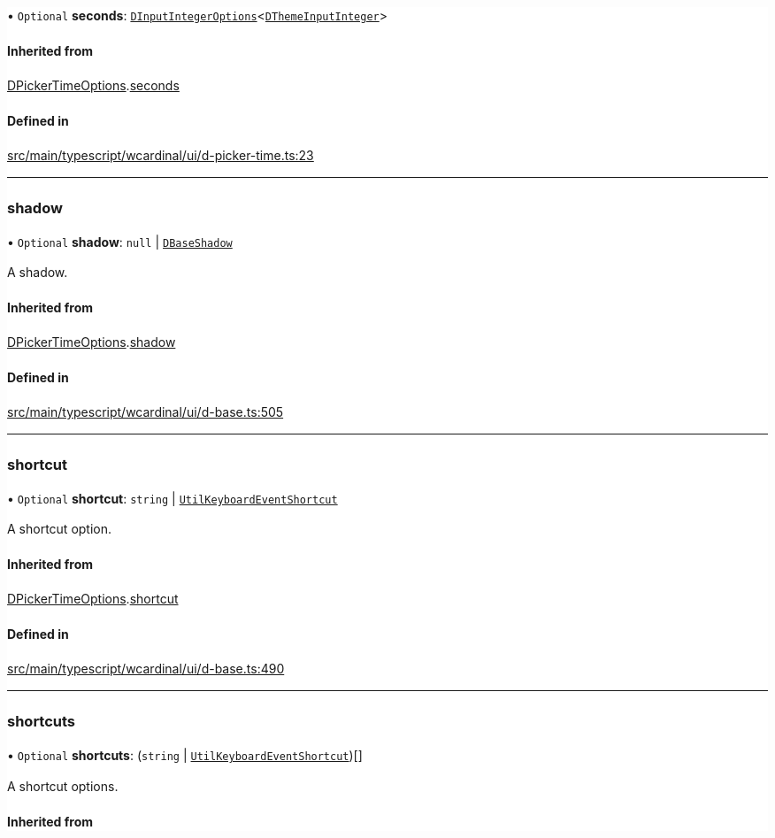 • `Optional` **seconds**: [`DInputIntegerOptions`](DInputIntegerOptions.md)\<[`DThemeInputInteger`](DThemeInputInteger.md)\>

#### Inherited from

[DPickerTimeOptions](DPickerTimeOptions.md).[seconds](DPickerTimeOptions.md#seconds)

#### Defined in

[src/main/typescript/wcardinal/ui/d-picker-time.ts:23](https://github.com/winter-cardinal/winter-cardinal-ui/blob/v0.457.0/src/main/typescript/wcardinal/ui/d-picker-time.ts#L23)

___

### shadow

• `Optional` **shadow**: ``null`` \| [`DBaseShadow`](../index.md#dbaseshadow)

A shadow.

#### Inherited from

[DPickerTimeOptions](DPickerTimeOptions.md).[shadow](DPickerTimeOptions.md#shadow)

#### Defined in

[src/main/typescript/wcardinal/ui/d-base.ts:505](https://github.com/winter-cardinal/winter-cardinal-ui/blob/v0.457.0/src/main/typescript/wcardinal/ui/d-base.ts#L505)

___

### shortcut

• `Optional` **shortcut**: `string` \| [`UtilKeyboardEventShortcut`](UtilKeyboardEventShortcut.md)

A shortcut option.

#### Inherited from

[DPickerTimeOptions](DPickerTimeOptions.md).[shortcut](DPickerTimeOptions.md#shortcut)

#### Defined in

[src/main/typescript/wcardinal/ui/d-base.ts:490](https://github.com/winter-cardinal/winter-cardinal-ui/blob/v0.457.0/src/main/typescript/wcardinal/ui/d-base.ts#L490)

___

### shortcuts

• `Optional` **shortcuts**: (`string` \| [`UtilKeyboardEventShortcut`](UtilKeyboardEventShortcut.md))[]

A shortcut options.

#### Inherited from
